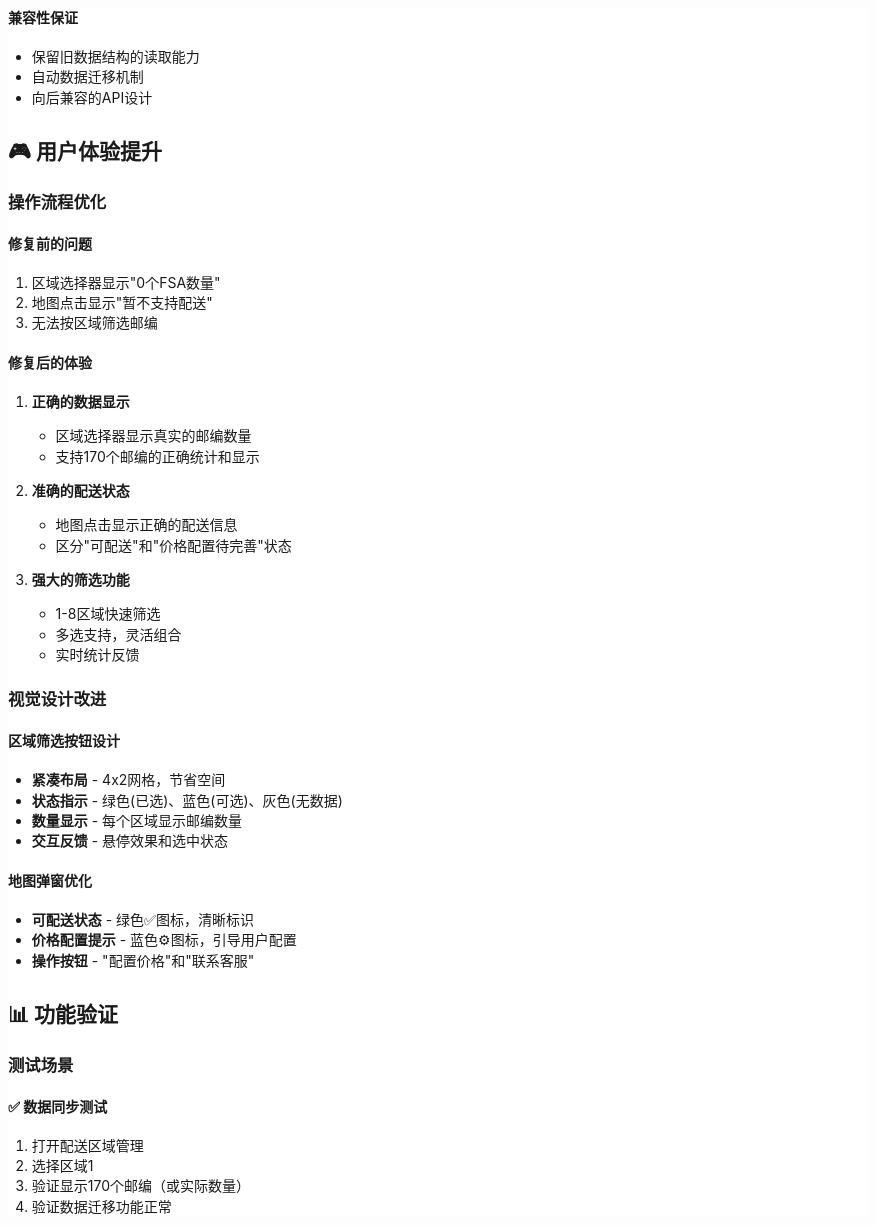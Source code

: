 #### **兼容性保证**
- 保留旧数据结构的读取能力
- 自动数据迁移机制
- 向后兼容的API设计

## 🎮 用户体验提升

### **操作流程优化**

#### **修复前的问题**
1. 区域选择器显示"0个FSA数量"
2. 地图点击显示"暂不支持配送"
3. 无法按区域筛选邮编

#### **修复后的体验**
1. **正确的数据显示**
   - 区域选择器显示真实的邮编数量
   - 支持170个邮编的正确统计和显示

2. **准确的配送状态**
   - 地图点击显示正确的配送信息
   - 区分"可配送"和"价格配置待完善"状态

3. **强大的筛选功能**
   - 1-8区域快速筛选
   - 多选支持，灵活组合
   - 实时统计反馈

### **视觉设计改进**

#### **区域筛选按钮设计**
- **紧凑布局** - 4x2网格，节省空间
- **状态指示** - 绿色(已选)、蓝色(可选)、灰色(无数据)
- **数量显示** - 每个区域显示邮编数量
- **交互反馈** - 悬停效果和选中状态

#### **地图弹窗优化**
- **可配送状态** - 绿色✅图标，清晰标识
- **价格配置提示** - 蓝色⚙️图标，引导用户配置
- **操作按钮** - "配置价格"和"联系客服"

## 📊 功能验证

### **测试场景**

#### **✅ 数据同步测试**
1. 打开配送区域管理
2. 选择区域1
3. 验证显示170个邮编（或实际数量）
4. 验证数据迁移功能正常
